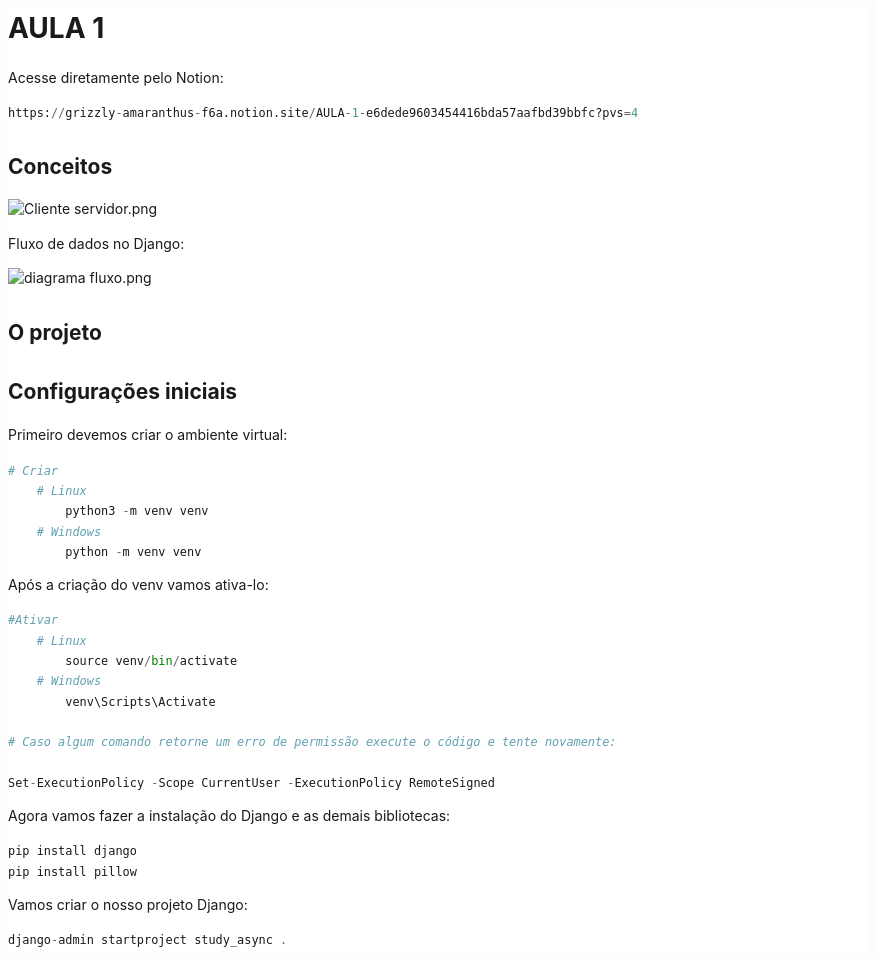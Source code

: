 # AULA 1

Acesse diretamente pelo Notion:

```python
https://grizzly-amaranthus-f6a.notion.site/AULA-1-e6dede9603454416bda57aafbd39bbfc?pvs=4
```

## Conceitos

![Cliente servidor.png](AULA%201%206ad40bd8952a429ca526048db2ec8fcc/Cliente_servidor.png)

Fluxo de dados no Django:

![diagrama fluxo.png](AULA%201%206ad40bd8952a429ca526048db2ec8fcc/diagrama_fluxo.png)

## O projeto

## Configurações iniciais

Primeiro devemos criar o ambiente virtual:

```python
# Criar
	# Linux
		python3 -m venv venv
	# Windows
		python -m venv venv
```

Após a criação do venv vamos ativa-lo:

```python
#Ativar
	# Linux
		source venv/bin/activate
	# Windows
		venv\Scripts\Activate

# Caso algum comando retorne um erro de permissão execute o código e tente novamente:

Set-ExecutionPolicy -Scope CurrentUser -ExecutionPolicy RemoteSigned
```

Agora vamos fazer a instalação do Django e as demais bibliotecas:

```python
pip install django
pip install pillow
```

Vamos criar o nosso projeto Django:

```jsx
django-admin startproject study_async .
```
